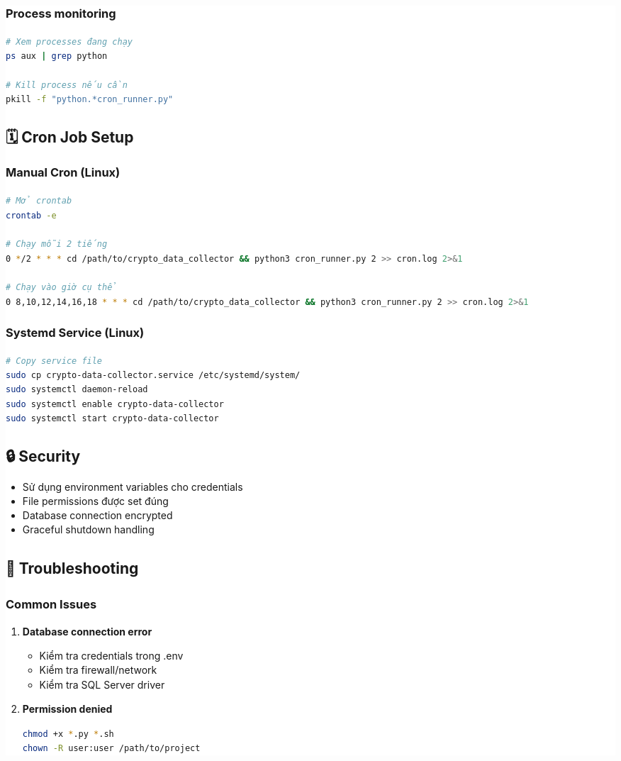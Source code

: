 ### Process monitoring
```bash
# Xem processes đang chạy
ps aux | grep python

# Kill process nếu cần
pkill -f "python.*cron_runner.py"
```

## 🗓️ Cron Job Setup

### Manual Cron (Linux)
```bash
# Mở crontab
crontab -e

# Chạy mỗi 2 tiếng
0 */2 * * * cd /path/to/crypto_data_collector && python3 cron_runner.py 2 >> cron.log 2>&1

# Chạy vào giờ cụ thể
0 8,10,12,14,16,18 * * * cd /path/to/crypto_data_collector && python3 cron_runner.py 2 >> cron.log 2>&1
```

### Systemd Service (Linux)
```bash
# Copy service file
sudo cp crypto-data-collector.service /etc/systemd/system/
sudo systemctl daemon-reload
sudo systemctl enable crypto-data-collector
sudo systemctl start crypto-data-collector
```

## 🔒 Security

- Sử dụng environment variables cho credentials
- File permissions được set đúng
- Database connection encrypted
- Graceful shutdown handling

## 🚨 Troubleshooting

### Common Issues

1. **Database connection error**
   - Kiểm tra credentials trong .env
   - Kiểm tra firewall/network
   - Kiểm tra SQL Server driver

2. **Permission denied**
   ```bash
   chmod +x *.py *.sh
   chown -R user:user /path/to/project
   ```
